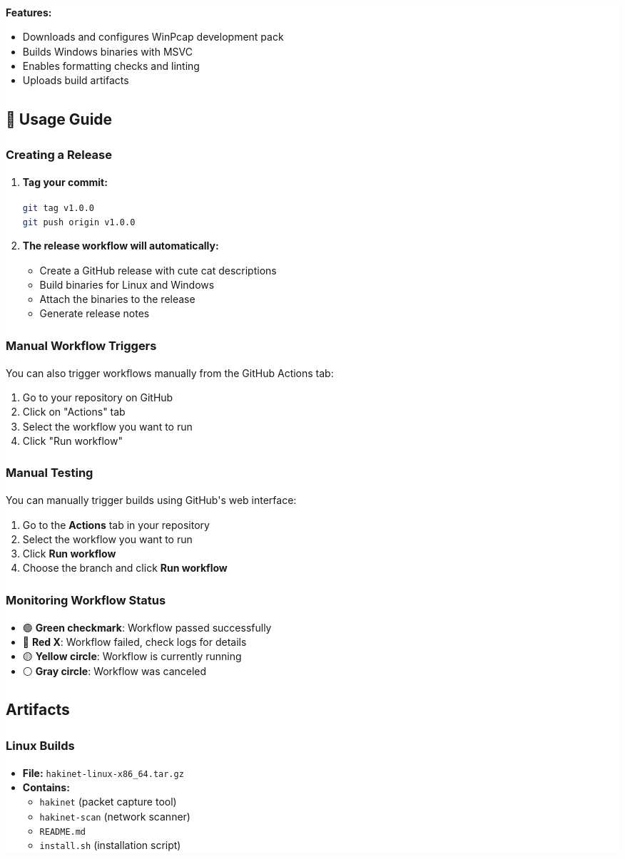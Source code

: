 **Features:**
- Downloads and configures WinPcap development pack
- Builds Windows binaries with MSVC
- Enables formatting checks and linting
- Uploads build artifacts

## 🚀 Usage Guide

### Creating a Release

1. **Tag your commit:**
   ```bash
   git tag v1.0.0
   git push origin v1.0.0
   ```

2. **The release workflow will automatically:**
   - Create a GitHub release with cute cat descriptions
   - Build binaries for Linux and Windows
   - Attach the binaries to the release
   - Generate release notes

### Manual Workflow Triggers

You can also trigger workflows manually from the GitHub Actions tab:

1. Go to your repository on GitHub
2. Click on "Actions" tab
3. Select the workflow you want to run
4. Click "Run workflow"

### Manual Testing

You can manually trigger builds using GitHub's web interface:

1. Go to the **Actions** tab in your repository
2. Select the workflow you want to run
3. Click **Run workflow**
4. Choose the branch and click **Run workflow**

### Monitoring Workflow Status

- 🟢 **Green checkmark**: Workflow passed successfully
- 🔴 **Red X**: Workflow failed, check logs for details
- 🟡 **Yellow circle**: Workflow is currently running
- ⚪ **Gray circle**: Workflow was canceled

## Artifacts

### Linux Builds
- **File:** `hakinet-linux-x86_64.tar.gz`
- **Contains:**
  - `hakinet` (packet capture tool)
  - `hakinet-scan` (network scanner)
  - `README.md`
  - `install.sh` (installation script)
